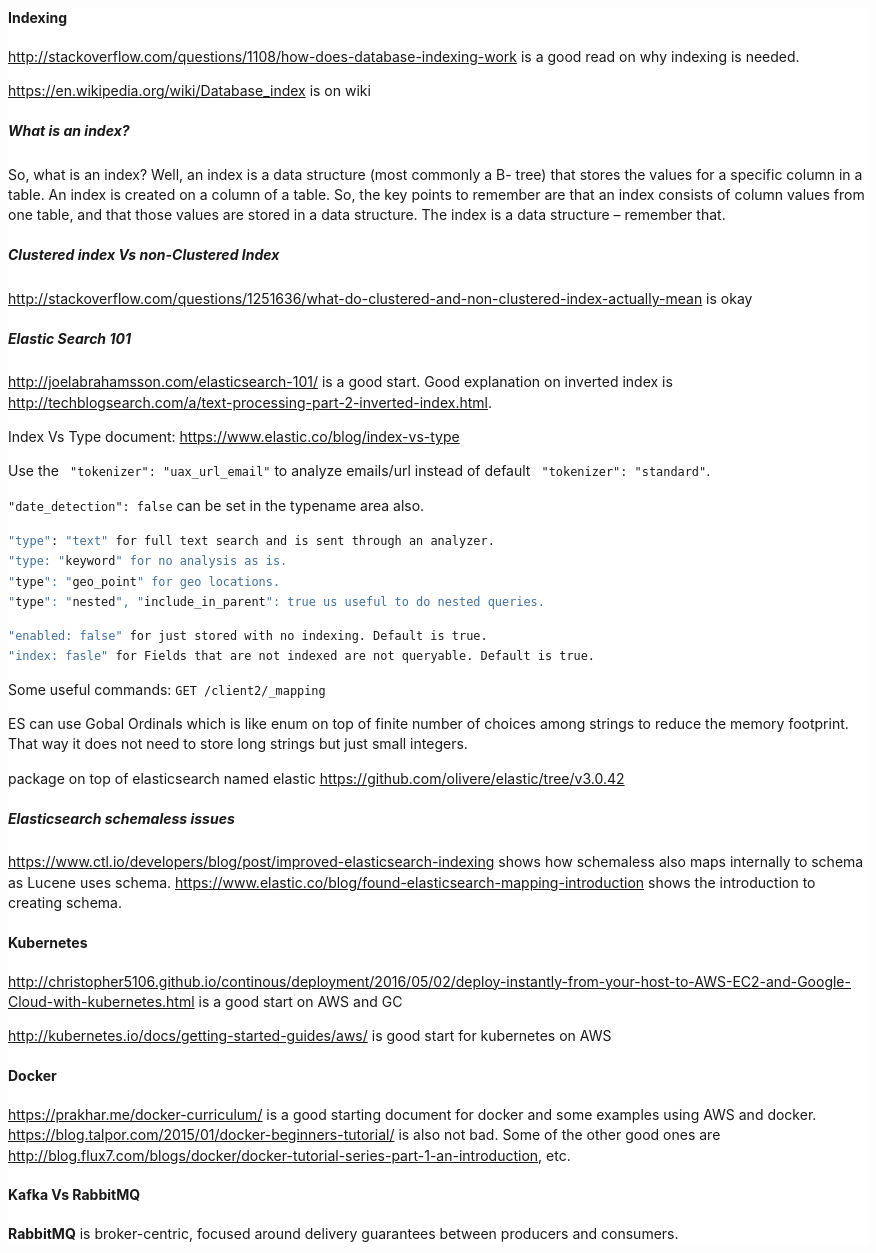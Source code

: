 #### Indexing
http://stackoverflow.com/questions/1108/how-does-database-indexing-work is a good read on why indexing is needed.

https://en.wikipedia.org/wiki/Database_index is on wiki

##### What is an index?

So, what is an index? Well, an index is a data structure (most commonly a B- tree) that stores the values for a specific column in a table. An index is created on a column of a table. So, the key points to remember are that an index consists of column values from one table, and that those values are stored in a data structure. The index is a data structure – remember that.

##### Clustered index Vs non-Clustered Index
http://stackoverflow.com/questions/1251636/what-do-clustered-and-non-clustered-index-actually-mean is okay

##### Elastic Search 101
http://joelabrahamsson.com/elasticsearch-101/ is a good start. Good explanation on inverted index is http://techblogsearch.com/a/text-processing-part-2-inverted-index.html.

Index Vs Type document: https://www.elastic.co/blog/index-vs-type

Use the ``` "tokenizer": "uax_url_email"``` to analyze emails/url instead of default ``` "tokenizer": "standard"```.

``` "date_detection": false ``` can be set in the typename area also.

```sh
"type": "text" for full text search and is sent through an analyzer.
"type: "keyword" for no analysis as is.
"type": "geo_point" for geo locations.
"type": "nested", "include_in_parent": true us useful to do nested queries.
```
```sh
"enabled: false" for just stored with no indexing. Default is true.
"index: fasle" for Fields that are not indexed are not queryable. Default is true.
```
Some useful commands:
``` GET /client2/_mapping ```

ES can use Gobal Ordinals which is like enum on top of finite number of choices among strings to reduce the memory footprint. That way it does not need to store long strings but just small integers.

package on top of elasticsearch named elastic https://github.com/olivere/elastic/tree/v3.0.42

##### Elasticsearch schemaless issues
https://www.ctl.io/developers/blog/post/improved-elasticsearch-indexing shows how schemaless also maps internally to schema as Lucene uses schema.
https://www.elastic.co/blog/found-elasticsearch-mapping-introduction shows the introduction to creating schema.

#### Kubernetes

http://christopher5106.github.io/continous/deployment/2016/05/02/deploy-instantly-from-your-host-to-AWS-EC2-and-Google-Cloud-with-kubernetes.html is a good start on AWS and GC

http://kubernetes.io/docs/getting-started-guides/aws/ is good start for kubernetes on AWS

#### Docker
https://prakhar.me/docker-curriculum/ is a good starting document for docker and some examples using AWS and docker.
https://blog.talpor.com/2015/01/docker-beginners-tutorial/ is also not bad. Some of the other good ones are http://blog.flux7.com/blogs/docker/docker-tutorial-series-part-1-an-introduction, etc.

#### Kafka Vs RabbitMQ
**RabbitMQ** is broker-centric, focused around delivery guarantees between producers and consumers.
```